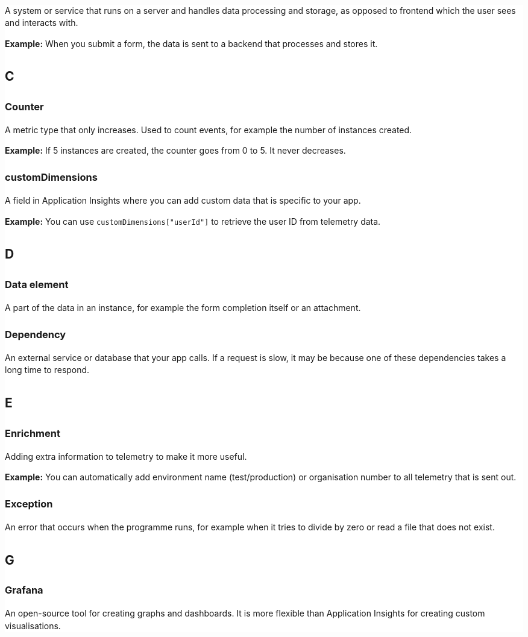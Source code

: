 A system or service that runs on a server and handles data processing and storage, as opposed to frontend which the user sees and interacts with.

**Example:** When you submit a form, the data is sent to a backend that processes and stores it.

## C

### Counter

A metric type that only increases. Used to count events, for example the number of instances created.

**Example:** If 5 instances are created, the counter goes from 0 to 5. It never decreases.

### customDimensions

A field in Application Insights where you can add custom data that is specific to your app.

**Example:** You can use `customDimensions["userId"]` to retrieve the user ID from telemetry data.

## D

### Data element

A part of the data in an instance, for example the form completion itself or an attachment.

### Dependency

An external service or database that your app calls. If a request is slow, it may be because one of these dependencies takes a long time to respond.

## E

### Enrichment

Adding extra information to telemetry to make it more useful.

**Example:** You can automatically add environment name (test/production) or organisation number to all telemetry that is sent out.

### Exception

An error that occurs when the programme runs, for example when it tries to divide by zero or read a file that does not exist.

## G

### Grafana

An open-source tool for creating graphs and dashboards. It is more flexible than Application Insights for creating custom visualisations.
